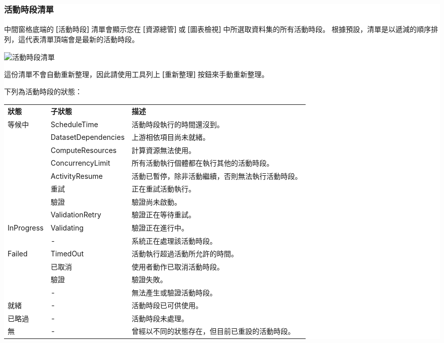 ### <a name="activity-windows-list"></a>活動時段清單
中間窗格底端的 [活動時段] 清單會顯示您在 [資源總管] 或 [圖表檢視] 中所選取資料集的所有活動時段。 根據預設，清單是以遞減的順序排列，這代表清單頂端會是最新的活動時段。

![活動時段清單](./media/data-factory-monitor-manage-app/ActivityWindowsList.png)

這份清單不會自動重新整理，因此請使用工具列上 [重新整理] 按鈕來手動重新整理。  

下列為活動時段的狀態：

<table>
<tr>
    <th align="left">狀態</th><th align="left">子狀態</th><th align="left">描述</th>
</tr>
<tr>
    <td rowspan="8">等候中</td><td>ScheduleTime</td><td>活動時段執行的時間還沒到。</td>
</tr>
<tr>
<td>DatasetDependencies</td><td>上游相依項目尚未就緒。</td>
</tr>
<tr>
<td>ComputeResources</td><td>計算資源無法使用。</td>
</tr>
<tr>
<td>ConcurrencyLimit</td> <td>所有活動執行個體都在執行其他的活動時段。</td>
</tr>
<tr>
<td>ActivityResume</td><td>活動已暫停，除非活動繼續，否則無法執行活動時段。</td>
</tr>
<tr>
<td>重試</td><td>正在重試活動執行。</td>
</tr>
<tr>
<td>驗證</td><td>驗證尚未啟動。</td>
</tr>
<tr>
<td>ValidationRetry</td><td>驗證正在等待重試。</td>
</tr>
<tr>
<tr>
<td rowspan="2">InProgress</td><td>Validating</td><td>驗證正在進行中。</td>
</tr>
<td>-</td>
<td>系統正在處理該活動時段。</td>
</tr>
<tr>
<td rowspan="4">Failed</td><td>TimedOut</td><td>活動執行超過活動所允許的時間。</td>
</tr>
<tr>
<td>已取消</td><td>使用者動作已取消活動時段。</td>
</tr>
<tr>
<td>驗證</td><td>驗證失敗。</td>
</tr>
<tr>
<td>-</td><td>無法產生或驗證活動時段。</td>
</tr>
<td>就緒</td><td>-</td><td>活動時段已可供使用。</td>
</tr>
<tr>
<td>已略過</td><td>-</td><td>活動時段未處理。</td>
</tr>
<tr>
<td>無</td><td>-</td><td>曾經以不同的狀態存在，但目前已重設的活動時段。</td>
</tr>